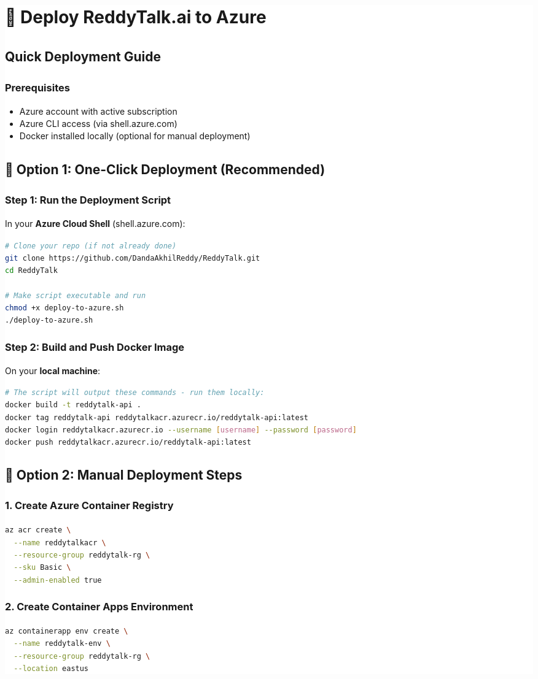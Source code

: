 # 🚀 Deploy ReddyTalk.ai to Azure

## Quick Deployment Guide

### Prerequisites
- Azure account with active subscription
- Azure CLI access (via shell.azure.com)
- Docker installed locally (optional for manual deployment)

## 🎯 Option 1: One-Click Deployment (Recommended)

### Step 1: Run the Deployment Script
In your **Azure Cloud Shell** (shell.azure.com):

```bash
# Clone your repo (if not already done)
git clone https://github.com/DandaAkhilReddy/ReddyTalk.git
cd ReddyTalk

# Make script executable and run
chmod +x deploy-to-azure.sh
./deploy-to-azure.sh
```

### Step 2: Build and Push Docker Image
On your **local machine**:

```bash
# The script will output these commands - run them locally:
docker build -t reddytalk-api .
docker tag reddytalk-api reddytalkacr.azurecr.io/reddytalk-api:latest
docker login reddytalkacr.azurecr.io --username [username] --password [password]
docker push reddytalkacr.azurecr.io/reddytalk-api:latest
```

## 🎯 Option 2: Manual Deployment Steps

### 1. Create Azure Container Registry
```bash
az acr create \
  --name reddytalkacr \
  --resource-group reddytalk-rg \
  --sku Basic \
  --admin-enabled true
```

### 2. Create Container Apps Environment
```bash
az containerapp env create \
  --name reddytalk-env \
  --resource-group reddytalk-rg \
  --location eastus
```
